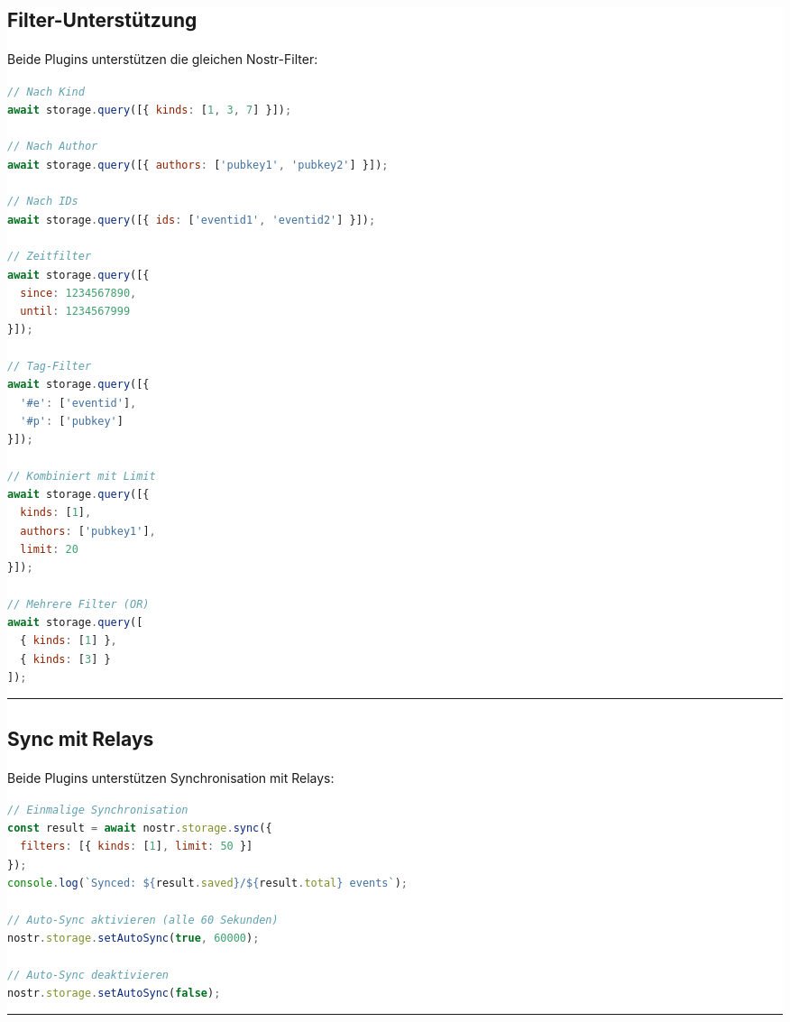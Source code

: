 
## Filter-Unterstützung

Beide Plugins unterstützen die gleichen Nostr-Filter:

```javascript
// Nach Kind
await storage.query([{ kinds: [1, 3, 7] }]);

// Nach Author
await storage.query([{ authors: ['pubkey1', 'pubkey2'] }]);

// Nach IDs
await storage.query([{ ids: ['eventid1', 'eventid2'] }]);

// Zeitfilter
await storage.query([{ 
  since: 1234567890,
  until: 1234567999
}]);

// Tag-Filter
await storage.query([{ 
  '#e': ['eventid'],
  '#p': ['pubkey']
}]);

// Kombiniert mit Limit
await storage.query([{ 
  kinds: [1],
  authors: ['pubkey1'],
  limit: 20
}]);

// Mehrere Filter (OR)
await storage.query([
  { kinds: [1] },
  { kinds: [3] }
]);
```

---

## Sync mit Relays

Beide Plugins unterstützen Synchronisation mit Relays:

```javascript
// Einmalige Synchronisation
const result = await nostr.storage.sync({
  filters: [{ kinds: [1], limit: 50 }]
});
console.log(`Synced: ${result.saved}/${result.total} events`);

// Auto-Sync aktivieren (alle 60 Sekunden)
nostr.storage.setAutoSync(true, 60000);

// Auto-Sync deaktivieren
nostr.storage.setAutoSync(false);
```

---